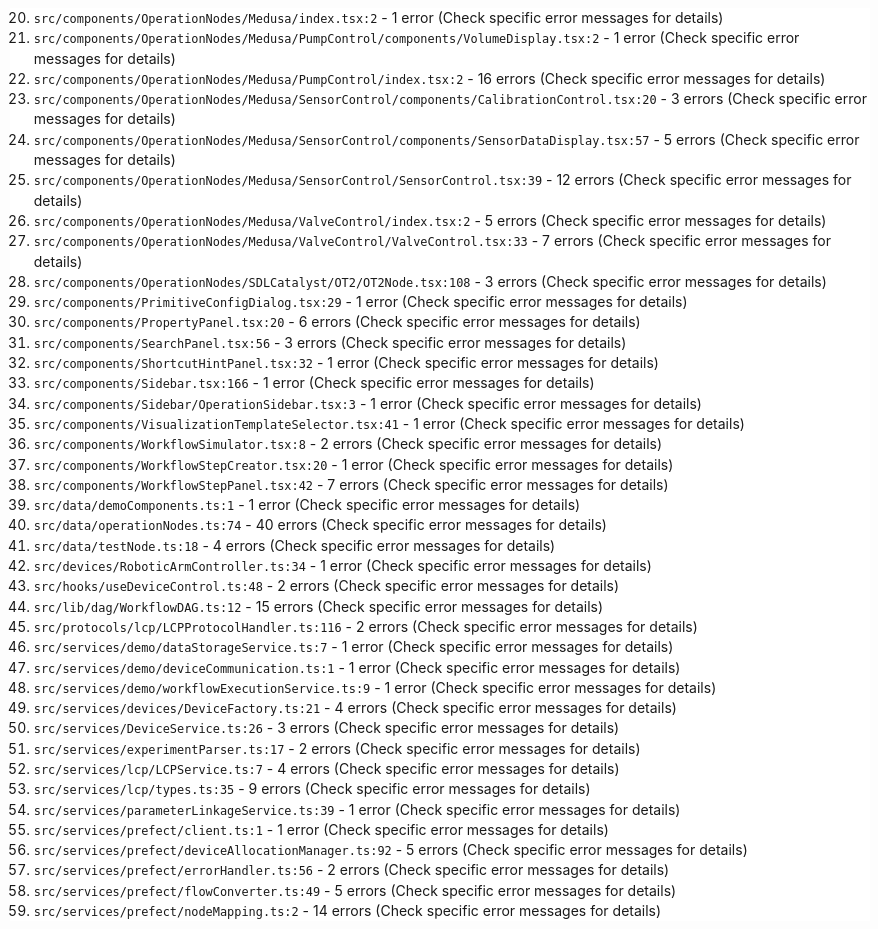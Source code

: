 20. `src/components/OperationNodes/Medusa/index.tsx:2` - 1 error (Check specific error messages for details)
21. `src/components/OperationNodes/Medusa/PumpControl/components/VolumeDisplay.tsx:2` - 1 error (Check specific error messages for details)
22. `src/components/OperationNodes/Medusa/PumpControl/index.tsx:2` - 16 errors (Check specific error messages for details)
23. `src/components/OperationNodes/Medusa/SensorControl/components/CalibrationControl.tsx:20` - 3 errors (Check specific error messages for details)
24. `src/components/OperationNodes/Medusa/SensorControl/components/SensorDataDisplay.tsx:57` - 5 errors (Check specific error messages for details)
25. `src/components/OperationNodes/Medusa/SensorControl/SensorControl.tsx:39` - 12 errors (Check specific error messages for details)
26. `src/components/OperationNodes/Medusa/ValveControl/index.tsx:2` - 5 errors (Check specific error messages for details)
27. `src/components/OperationNodes/Medusa/ValveControl/ValveControl.tsx:33` - 7 errors (Check specific error messages for details)
28. `src/components/OperationNodes/SDLCatalyst/OT2/OT2Node.tsx:108` - 3 errors (Check specific error messages for details)
29. `src/components/PrimitiveConfigDialog.tsx:29` - 1 error (Check specific error messages for details)
30. `src/components/PropertyPanel.tsx:20` - 6 errors (Check specific error messages for details)
31. `src/components/SearchPanel.tsx:56` - 3 errors (Check specific error messages for details)
32. `src/components/ShortcutHintPanel.tsx:32` - 1 error (Check specific error messages for details)
33. `src/components/Sidebar.tsx:166` - 1 error (Check specific error messages for details)
34. `src/components/Sidebar/OperationSidebar.tsx:3` - 1 error (Check specific error messages for details)
35. `src/components/VisualizationTemplateSelector.tsx:41` - 1 error (Check specific error messages for details)
36. `src/components/WorkflowSimulator.tsx:8` - 2 errors (Check specific error messages for details)
37. `src/components/WorkflowStepCreator.tsx:20` - 1 error (Check specific error messages for details)
38. `src/components/WorkflowStepPanel.tsx:42` - 7 errors (Check specific error messages for details)
39. `src/data/demoComponents.ts:1` - 1 error (Check specific error messages for details)
40. `src/data/operationNodes.ts:74` - 40 errors (Check specific error messages for details)
41. `src/data/testNode.ts:18` - 4 errors (Check specific error messages for details)
42. `src/devices/RoboticArmController.ts:34` - 1 error (Check specific error messages for details)
43. `src/hooks/useDeviceControl.ts:48` - 2 errors (Check specific error messages for details)
44. `src/lib/dag/WorkflowDAG.ts:12` - 15 errors (Check specific error messages for details)
45. `src/protocols/lcp/LCPProtocolHandler.ts:116` - 2 errors (Check specific error messages for details)
46. `src/services/demo/dataStorageService.ts:7` - 1 error (Check specific error messages for details)
47. `src/services/demo/deviceCommunication.ts:1` - 1 error (Check specific error messages for details)
48. `src/services/demo/workflowExecutionService.ts:9` - 1 error (Check specific error messages for details)
49. `src/services/devices/DeviceFactory.ts:21` - 4 errors (Check specific error messages for details)
50. `src/services/DeviceService.ts:26` - 3 errors (Check specific error messages for details)
51. `src/services/experimentParser.ts:17` - 2 errors (Check specific error messages for details)
52. `src/services/lcp/LCPService.ts:7` - 4 errors (Check specific error messages for details)
53. `src/services/lcp/types.ts:35` - 9 errors (Check specific error messages for details)
54. `src/services/parameterLinkageService.ts:39` - 1 error (Check specific error messages for details)
55. `src/services/prefect/client.ts:1` - 1 error (Check specific error messages for details)
56. `src/services/prefect/deviceAllocationManager.ts:92` - 5 errors (Check specific error messages for details)
57. `src/services/prefect/errorHandler.ts:56` - 2 errors (Check specific error messages for details)
58. `src/services/prefect/flowConverter.ts:49` - 5 errors (Check specific error messages for details)
59. `src/services/prefect/nodeMapping.ts:2` - 14 errors (Check specific error messages for details)